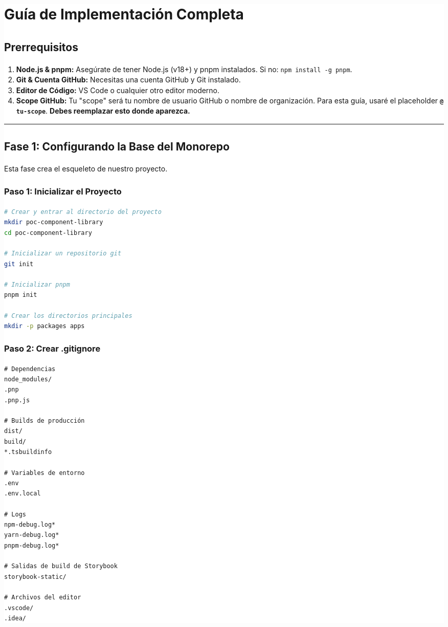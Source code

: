 # Guía de Implementación Completa

## Prerrequisitos

1. **Node.js & pnpm:** Asegúrate de tener Node.js (v18+) y pnpm instalados. Si no: `npm install -g pnpm`.
2. **Git & Cuenta GitHub:** Necesitas una cuenta GitHub y Git instalado.
3. **Editor de Código:** VS Code o cualquier otro editor moderno.
4. **Scope GitHub:** Tu "scope" será tu nombre de usuario GitHub o nombre de organización. Para esta guía, usaré el placeholder **`@tu-scope`**. **Debes reemplazar esto donde aparezca.**

---

## Fase 1: Configurando la Base del Monorepo

Esta fase crea el esqueleto de nuestro proyecto.

### Paso 1: Inicializar el Proyecto

```bash
# Crear y entrar al directorio del proyecto
mkdir poc-component-library
cd poc-component-library

# Inicializar un repositorio git
git init

# Inicializar pnpm
pnpm init

# Crear los directorios principales
mkdir -p packages apps
```

### Paso 2: Crear .gitignore

```gitignore
# Dependencias
node_modules/
.pnp
.pnp.js

# Builds de producción
dist/
build/
*.tsbuildinfo

# Variables de entorno
.env
.env.local

# Logs
npm-debug.log*
yarn-debug.log*
pnpm-debug.log*

# Salidas de build de Storybook
storybook-static/

# Archivos del editor
.vscode/
.idea/

```
